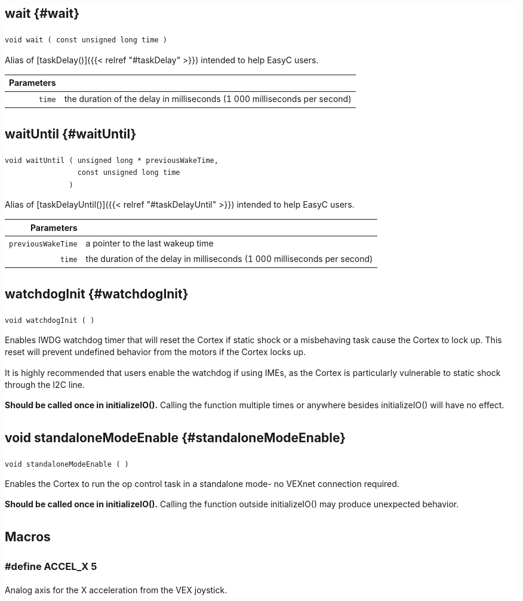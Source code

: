 
## wait {#wait}
```
void wait ( const unsigned long time )
```
Alias of [taskDelay()]({{< relref "#taskDelay" >}}) intended to help EasyC users.

| Parameters | |
| ---:|:--- |
| `time` | the duration of the delay in milliseconds (1 000 milliseconds per second) |


## waitUntil {#waitUntil}
```
void waitUntil ( unsigned long * previousWakeTime,
                 const unsigned long time
               )
```
Alias of [taskDelayUntil()]({{< relref "#taskDelayUntil" >}}) intended to help EasyC users.

| Parameters | |
| ---:|:--- |
| `previousWakeTime` | a pointer to the last wakeup time |
| `time` | the duration of the delay in milliseconds (1 000 milliseconds per second) |

## watchdogInit {#watchdogInit}
```
void watchdogInit ( )
```
Enables IWDG watchdog timer that will reset the Cortex if static shock or a misbehaving task cause the Cortex to lock up. This reset will prevent undefined behavior from the motors if the Cortex locks up.

It is highly recommended that users enable the watchdog if using IMEs, as the Cortex is particularly vulnerable to static shock through the I2C line.

**Should be called once in initializeIO().** Calling the function multiple times or anywhere besides initializeIO() will have no effect.

## void standaloneModeEnable {#standaloneModeEnable}
```
void standaloneModeEnable ( )
```
Enables the Cortex to run the op control task in a standalone mode- no VEXnet connection required.

**Should be called once in initializeIO().** Calling the function outside initializeIO() may produce unexpected behavior.

## Macros

### #define ACCEL_X  5
Analog axis for the X acceleration from the VEX joystick.
